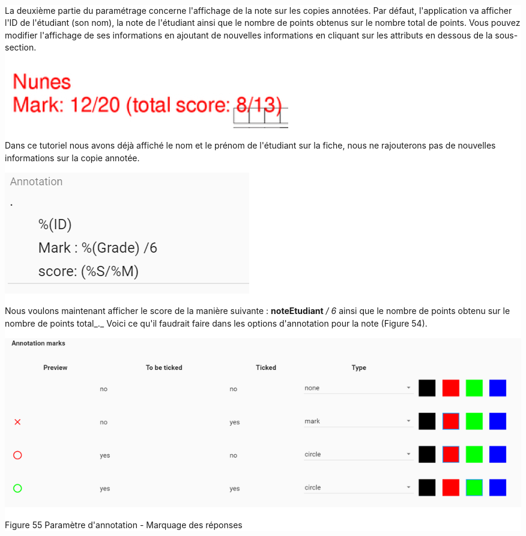 La deuxième partie du paramétrage concerne l&#39;affichage de la note sur les copies annotées. Par défaut, l&#39;application va afficher l&#39;ID de l&#39;étudiant (son nom), la note de l&#39;étudiant ainsi que le nombre de points obtenus sur le nombre total de points. Vous pouvez modifier l&#39;affichage de ses informations en ajoutant de nouvelles informations en cliquant sur les attributs en dessous de la sous-section.

 ![pdf_annotate](./assets/pdf_annotate.png)

 Dans ce tutoriel nous avons déjà affiché le nom et le prénom de l&#39;étudiant sur la fiche, nous ne rajouterons pas de nouvelles informations sur la copie annotée.

 ![option_annotate](./assets/option_annotate.png)

Nous voulons maintenant afficher le score de la manière suivante : **noteEtudiant** _/ 6_ ainsi que le nombre de points obtenu sur le nombre de points total_._ Voici ce qu&#39;il faudrait faire dans les options d&#39;annotation pour la note (Figure 54).



 ![option_annotate_colors](./assets/option_annotate_colors.png)

Figure 55 Paramètre d&#39;annotation - Marquage des réponses
